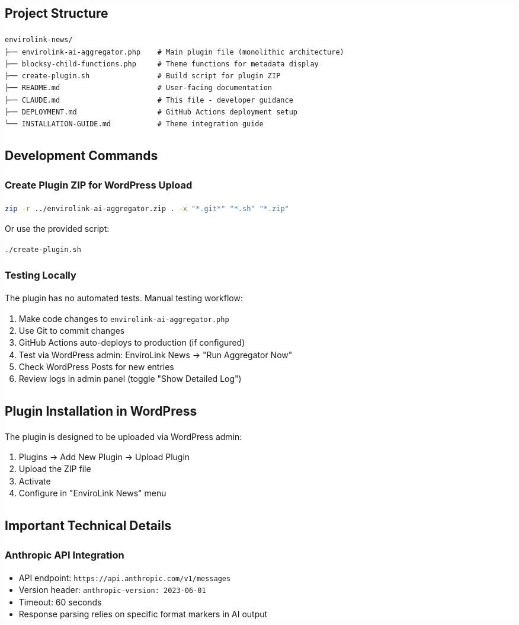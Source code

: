 ## Project Structure

```
envirolink-news/
├── envirolink-ai-aggregator.php    # Main plugin file (monolithic architecture)
├── blocksy-child-functions.php     # Theme functions for metadata display
├── create-plugin.sh                # Build script for plugin ZIP
├── README.md                       # User-facing documentation
├── CLAUDE.md                       # This file - developer guidance
├── DEPLOYMENT.md                   # GitHub Actions deployment setup
└── INSTALLATION-GUIDE.md           # Theme integration guide
```

## Development Commands

### Create Plugin ZIP for WordPress Upload
```bash
zip -r ../envirolink-ai-aggregator.zip . -x "*.git*" "*.sh" "*.zip"
```

Or use the provided script:
```bash
./create-plugin.sh
```

### Testing Locally
The plugin has no automated tests. Manual testing workflow:
1. Make code changes to `envirolink-ai-aggregator.php`
2. Use Git to commit changes
3. GitHub Actions auto-deploys to production (if configured)
4. Test via WordPress admin: EnviroLink News → "Run Aggregator Now"
5. Check WordPress Posts for new entries
6. Review logs in admin panel (toggle "Show Detailed Log")

## Plugin Installation in WordPress

The plugin is designed to be uploaded via WordPress admin:
1. Plugins → Add New Plugin → Upload Plugin
2. Upload the ZIP file
3. Activate
4. Configure in "EnviroLink News" menu

## Important Technical Details

### Anthropic API Integration

- API endpoint: `https://api.anthropic.com/v1/messages`
- Version header: `anthropic-version: 2023-06-01`
- Timeout: 60 seconds
- Response parsing relies on specific format markers in AI output
